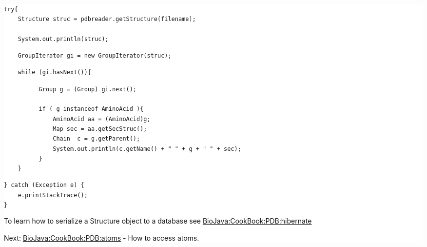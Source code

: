 `try{`  
`    Structure struc = pdbreader.getStructure(filename);`  
`    `  
`    System.out.println(struc);`

`    GroupIterator gi = new GroupIterator(struc);`

`    while (gi.hasNext()){`

`          Group g = (Group) gi.next();`  
`         `  
`          if ( g instanceof AminoAcid ){`  
`              AminoAcid aa = (AminoAcid)g;`  
`              Map sec = aa.getSecStruc();`  
`              Chain  c = g.getParent();`  
`              System.out.println(c.getName() + " " + g + " " + sec);`  
`          }                `  
`    }`

`} catch (Exception e) {`  
`    e.printStackTrace();`  
`}`

</java>

To learn how to serialize a Structure object to a database see
<BioJava:CookBook:PDB:hibernate>

Next: <BioJava:CookBook:PDB:atoms> - How to access atoms.
